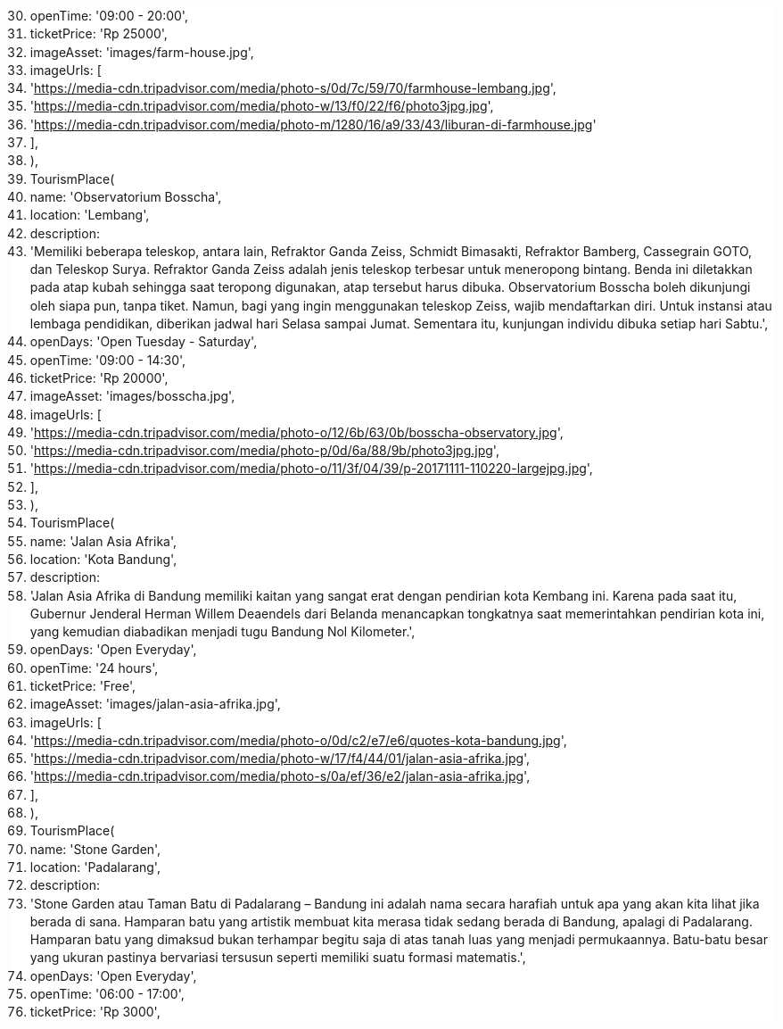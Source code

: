 30. &#x20;   openTime: '09:00 - 20:00',
31. &#x20;   ticketPrice: 'Rp 25000',
32. &#x20;   imageAsset: 'images/farm-house.jpg',
33. &#x20;   imageUrls: \[
34. &#x20;     'https://media-cdn.tripadvisor.com/media/photo-s/0d/7c/59/70/farmhouse-lembang.jpg',
35. &#x20;     'https://media-cdn.tripadvisor.com/media/photo-w/13/f0/22/f6/photo3jpg.jpg',
36. &#x20;     'https://media-cdn.tripadvisor.com/media/photo-m/1280/16/a9/33/43/liburan-di-farmhouse.jpg'
37. &#x20;   ],
38. &#x20; ),
39. &#x20; TourismPlace(
40. &#x20;   name: 'Observatorium Bosscha',
41. &#x20;   location: 'Lembang',
42. &#x20;   description:
43. &#x20;       'Memiliki beberapa teleskop, antara lain, Refraktor Ganda Zeiss, Schmidt Bimasakti, Refraktor Bamberg, Cassegrain GOTO, dan Teleskop Surya. Refraktor Ganda Zeiss adalah jenis teleskop terbesar untuk meneropong bintang. Benda ini diletakkan pada atap kubah sehingga saat teropong digunakan, atap tersebut harus dibuka. Observatorium Bosscha boleh dikunjungi oleh siapa pun, tanpa tiket. Namun, bagi yang ingin menggunakan teleskop Zeiss, wajib mendaftarkan diri. Untuk instansi atau lembaga pendidikan, diberikan jadwal hari Selasa sampai Jumat. Sementara itu, kunjungan individu dibuka setiap hari Sabtu.',
44. &#x20;   openDays: 'Open Tuesday - Saturday',
45. &#x20;   openTime: '09:00 - 14:30',
46. &#x20;   ticketPrice: 'Rp 20000',
47. &#x20;   imageAsset: 'images/bosscha.jpg',
48. &#x20;   imageUrls: \[
49. &#x20;     'https://media-cdn.tripadvisor.com/media/photo-o/12/6b/63/0b/bosscha-observatory.jpg',
50. &#x20;     'https://media-cdn.tripadvisor.com/media/photo-p/0d/6a/88/9b/photo3jpg.jpg',
51. &#x20;     'https://media-cdn.tripadvisor.com/media/photo-o/11/3f/04/39/p-20171111-110220-largejpg.jpg',
52. &#x20;   ],
53. &#x20; ),
54. &#x20; TourismPlace(
55. &#x20;   name: 'Jalan Asia Afrika',
56. &#x20;   location: 'Kota Bandung',
57. &#x20;   description:
58. &#x20;       'Jalan Asia Afrika di Bandung memiliki kaitan yang sangat erat dengan pendirian kota Kembang ini. Karena pada saat itu, Gubernur Jenderal Herman Willem Deaendels dari Belanda menancapkan tongkatnya saat memerintahkan pendirian kota ini, yang kemudian diabadikan menjadi tugu Bandung Nol Kilometer.',
59. &#x20;   openDays: 'Open Everyday',
60. &#x20;   openTime: '24 hours',
61. &#x20;   ticketPrice: 'Free',
62. &#x20;   imageAsset: 'images/jalan-asia-afrika.jpg',
63. &#x20;   imageUrls: \[
64. &#x20;     'https://media-cdn.tripadvisor.com/media/photo-o/0d/c2/e7/e6/quotes-kota-bandung.jpg',
65. &#x20;     'https://media-cdn.tripadvisor.com/media/photo-w/17/f4/44/01/jalan-asia-afrika.jpg',
66. &#x20;     'https://media-cdn.tripadvisor.com/media/photo-s/0a/ef/36/e2/jalan-asia-afrika.jpg',
67. &#x20;   ],
68. &#x20; ),
69. &#x20; TourismPlace(
70. &#x20;   name: 'Stone Garden',
71. &#x20;   location: 'Padalarang',
72. &#x20;   description:
73. &#x20;       'Stone Garden atau Taman Batu di Padalarang – Bandung ini adalah nama secara harafiah untuk apa yang akan kita lihat jika berada di sana. Hamparan batu yang artistik membuat kita merasa tidak sedang berada di Bandung, apalagi di Padalarang. Hamparan batu yang dimaksud bukan terhampar begitu saja di atas tanah luas yang menjadi permukaannya. Batu-batu besar yang ukuran pastinya bervariasi tersusun seperti memiliki suatu formasi matematis.',
74. &#x20;   openDays: 'Open Everyday',
75. &#x20;   openTime: '06:00 - 17:00',
76. &#x20;   ticketPrice: 'Rp 3000',